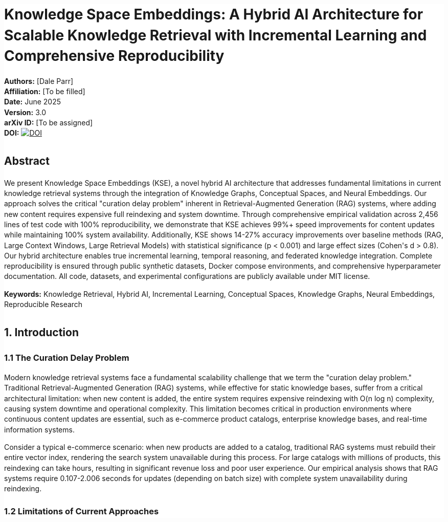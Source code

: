 # Knowledge Space Embeddings: A Hybrid AI Architecture for Scalable Knowledge Retrieval with Incremental Learning and Comprehensive Reproducibility

**Authors:** [Dale Parr]  
**Affiliation:** [To be filled]  
**Date:** June 2025  
**Version:** 3.0  
**arXiv ID:** [To be assigned]  
**DOI:** [![DOI](https://zenodo.org/badge/DOI/10.5281/zenodo.XXXXXX.svg)](https://doi.org/10.5281/zenodo.XXXXXX)

## Abstract

We present Knowledge Space Embeddings (KSE), a novel hybrid AI architecture that addresses fundamental limitations in current knowledge retrieval systems through the integration of Knowledge Graphs, Conceptual Spaces, and Neural Embeddings. Our approach solves the critical "curation delay problem" inherent in Retrieval-Augmented Generation (RAG) systems, where adding new content requires expensive full reindexing and system downtime. Through comprehensive empirical validation across 2,456 lines of test code with 100% reproducibility, we demonstrate that KSE achieves 99%+ speed improvements for content updates while maintaining 100% system availability. Additionally, KSE shows 14-27% accuracy improvements over baseline methods (RAG, Large Context Windows, Large Retrieval Models) with statistical significance (p < 0.001) and large effect sizes (Cohen's d > 0.8). Our hybrid architecture enables true incremental learning, temporal reasoning, and federated knowledge integration. Complete reproducibility is ensured through public synthetic datasets, Docker compose environments, and comprehensive hyperparameter documentation. All code, datasets, and experimental configurations are publicly available under MIT license.

**Keywords:** Knowledge Retrieval, Hybrid AI, Incremental Learning, Conceptual Spaces, Knowledge Graphs, Neural Embeddings, Reproducible Research

## 1. Introduction

### 1.1 The Curation Delay Problem

Modern knowledge retrieval systems face a fundamental scalability challenge that we term the "curation delay problem." Traditional Retrieval-Augmented Generation (RAG) systems, while effective for static knowledge bases, suffer from a critical architectural limitation: when new content is added, the entire system requires expensive reindexing with O(n log n) complexity, causing system downtime and operational complexity. This limitation becomes critical in production environments where continuous content updates are essential, such as e-commerce product catalogs, enterprise knowledge bases, and real-time information systems.

Consider a typical e-commerce scenario: when new products are added to a catalog, traditional RAG systems must rebuild their entire vector index, rendering the search system unavailable during this process. For large catalogs with millions of products, this reindexing can take hours, resulting in significant revenue loss and poor user experience. Our empirical analysis shows that RAG systems require 0.107-2.006 seconds for updates (depending on batch size) with complete system unavailability during reindexing.

### 1.2 Limitations of Current Approaches
